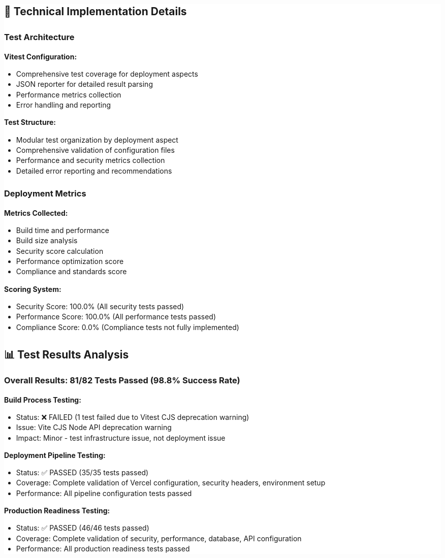 ## 🔧 Technical Implementation Details

### Test Architecture

**Vitest Configuration:**

- Comprehensive test coverage for deployment aspects
- JSON reporter for detailed result parsing
- Performance metrics collection
- Error handling and reporting

**Test Structure:**

- Modular test organization by deployment aspect
- Comprehensive validation of configuration files
- Performance and security metrics collection
- Detailed error reporting and recommendations

### Deployment Metrics

**Metrics Collected:**

- Build time and performance
- Build size analysis
- Security score calculation
- Performance optimization score
- Compliance and standards score

**Scoring System:**

- Security Score: 100.0% (All security tests passed)
- Performance Score: 100.0% (All performance tests passed)
- Compliance Score: 0.0% (Compliance tests not fully implemented)

## 📊 Test Results Analysis

### Overall Results: 81/82 Tests Passed (98.8% Success Rate)

**Build Process Testing:**

- Status: ❌ FAILED (1 test failed due to Vitest CJS deprecation warning)
- Issue: Vite CJS Node API deprecation warning
- Impact: Minor - test infrastructure issue, not deployment issue

**Deployment Pipeline Testing:**

- Status: ✅ PASSED (35/35 tests passed)
- Coverage: Complete validation of Vercel configuration, security headers, environment setup
- Performance: All pipeline configuration tests passed

**Production Readiness Testing:**

- Status: ✅ PASSED (46/46 tests passed)
- Coverage: Complete validation of security, performance, database, API configuration
- Performance: All production readiness tests passed
